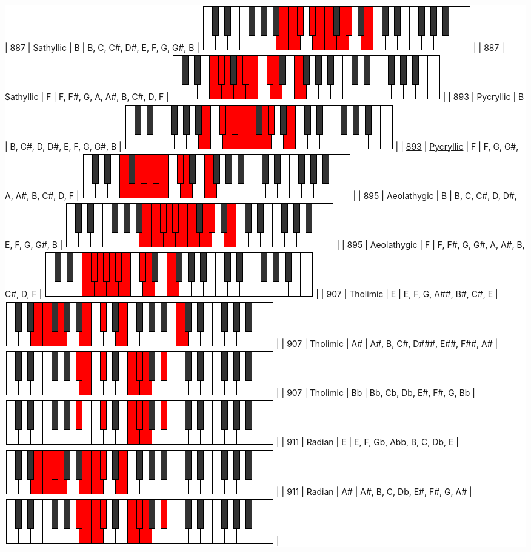 | [887](https://ianring.com/musictheory/scales/887) | [Sathyllic](ModeBNaturalSathyllic.md) | B | B, C, C#, D#, E, F, G, G#, B | ![ModeBNaturalSathyllic](ModeBNaturalSathyllic.png) |
| [887](https://ianring.com/musictheory/scales/887) | [Sathyllic](ModeFNaturalSathyllic.md) | F | F, F#, G, A, A#, B, C#, D, F | ![ModeFNaturalSathyllic](ModeFNaturalSathyllic.png) |
| [893](https://ianring.com/musictheory/scales/893) | [Pycryllic](ModeBNaturalPycryllic.md) | B | B, C#, D, D#, E, F, G, G#, B | ![ModeBNaturalPycryllic](ModeBNaturalPycryllic.png) |
| [893](https://ianring.com/musictheory/scales/893) | [Pycryllic](ModeFNaturalPycryllic.md) | F | F, G, G#, A, A#, B, C#, D, F | ![ModeFNaturalPycryllic](ModeFNaturalPycryllic.png) |
| [895](https://ianring.com/musictheory/scales/895) | [Aeolathygic](ModeBNaturalAeolathygic.md) | B | B, C, C#, D, D#, E, F, G, G#, B | ![ModeBNaturalAeolathygic](ModeBNaturalAeolathygic.png) |
| [895](https://ianring.com/musictheory/scales/895) | [Aeolathygic](ModeFNaturalAeolathygic.md) | F | F, F#, G, G#, A, A#, B, C#, D, F | ![ModeFNaturalAeolathygic](ModeFNaturalAeolathygic.png) |
| [907](https://ianring.com/musictheory/scales/907) | [Tholimic](ModeENaturalTholimic.md) | E | E, F, G, A##, B#, C#, E | ![ModeENaturalTholimic](ModeENaturalTholimic.png) |
| [907](https://ianring.com/musictheory/scales/907) | [Tholimic](ModeASharpTholimic.md) | A# | A#, B, C#, D###, E##, F##, A# | ![ModeASharpTholimic](ModeASharpTholimic.png) |
| [907](https://ianring.com/musictheory/scales/907) | [Tholimic](ModeBFlatTholimic.md) | Bb | Bb, Cb, Db, E#, F#, G, Bb | ![ModeBFlatTholimic](ModeBFlatTholimic.png) |
| [911](https://ianring.com/musictheory/scales/911) | [Radian](ModeENaturalRadian.md) | E | E, F, Gb, Abb, B, C, Db, E | ![ModeENaturalRadian](ModeENaturalRadian.png) |
| [911](https://ianring.com/musictheory/scales/911) | [Radian](ModeASharpRadian.md) | A# | A#, B, C, Db, E#, F#, G, A# | ![ModeASharpRadian](ModeASharpRadian.png) |